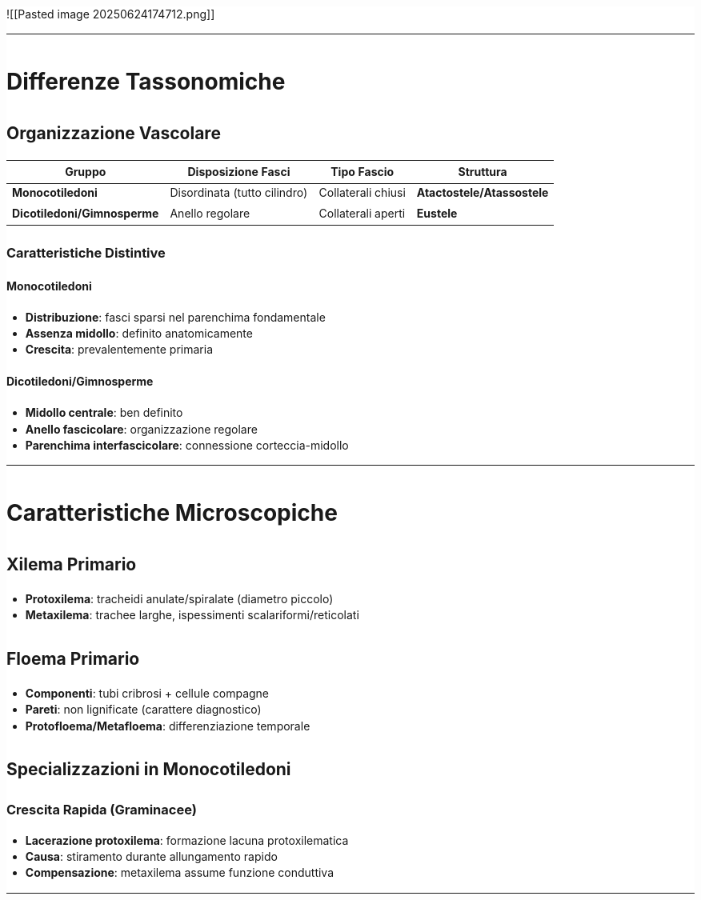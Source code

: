 ![[Pasted image 20250624174712.png]]

---

# Differenze Tassonomiche

## Organizzazione Vascolare

|Gruppo|Disposizione Fasci|Tipo Fascio|Struttura|
|---|---|---|---|
|**Monocotiledoni**|Disordinata (tutto cilindro)|Collaterali chiusi|**Atactostele/Atassostele**|
|**Dicotiledoni/Gimnosperme**|Anello regolare|Collaterali aperti|**Eustele**|

### Caratteristiche Distintive

#### Monocotiledoni

- **Distribuzione**: fasci sparsi nel parenchima fondamentale
- **Assenza midollo**: definito anatomicamente
- **Crescita**: prevalentemente primaria

#### Dicotiledoni/Gimnosperme

- **Midollo centrale**: ben definito
- **Anello fascicolare**: organizzazione regolare
- **Parenchima interfascicolare**: connessione corteccia-midollo

---

# Caratteristiche Microscopiche

## Xilema Primario

- **Protoxilema**: tracheidi anulate/spiralate (diametro piccolo)
- **Metaxilema**: trachee larghe, ispessimenti scalariformi/reticolati

## Floema Primario

- **Componenti**: tubi cribrosi + cellule compagne
- **Pareti**: non lignificate (carattere diagnostico)
- **Protofloema/Metafloema**: differenziazione temporale

## Specializzazioni in Monocotiledoni

### Crescita Rapida (Graminacee)

- **Lacerazione protoxilema**: formazione lacuna protoxilematica
- **Causa**: stiramento durante allungamento rapido
- **Compensazione**: metaxilema assume funzione conduttiva

---